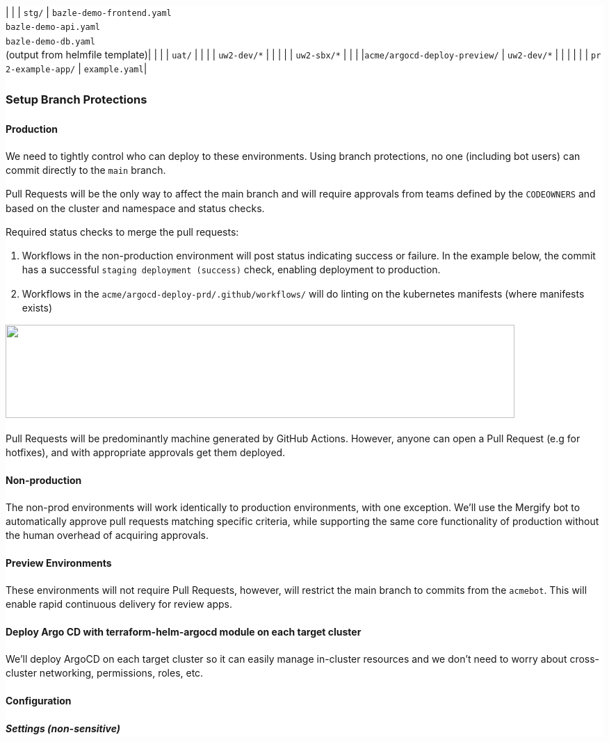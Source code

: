 | |  | `stg/` | `bazle-demo-frontend.yaml`<br/>`bazle-demo-api.yaml`<br/>`bazle-demo-db.yaml` <br/>(output from helmfile template)|
| |  | `uat/` | |
| | `uw2-dev/*` |  | |
| | `uw2-sbx/*` |  | |
|`acme/argocd-deploy-preview/` | `uw2-dev/*` |  | |
| |  | `pr2-example-app/` | `example.yaml`|

### Setup Branch Protections

#### Production

We need to tightly control who can deploy to these environments. Using branch protections, no one (including bot users) can commit directly to the `main` branch.

Pull Requests will be the only way to affect the main branch and will require approvals from teams defined by the `CODEOWNERS` and based on the cluster and namespace and status checks.

Required status checks to merge the pull requests:

1. Workflows in the non-production environment will post status indicating success or failure. In the example below, the commit has a successful `staging deployment (success)` check, enabling deployment to production.

2. Workflows in the `acme/argocd-deploy-prd/.github/workflows/` will do linting on the kubernetes manifests (where manifests exists)

<img src="/assets/refarch/ibuhh3gf6dafekjoz7d2i2f0xrgvorppoqdupvh6yrbsnorgsvkn2j349hmy9n15" height="134" width="732" /><br/>

Pull Requests will be predominantly machine generated by GitHub Actions. However, anyone can open a Pull Request (e.g for hotfixes), and with appropriate approvals get them deployed.

#### Non-production

The non-prod environments will work identically to production environments, with one exception. We’ll use the Mergify bot to automatically approve pull requests matching specific criteria, while supporting the same core functionality of production without the human overhead of acquiring approvals.

#### Preview Environments

These environments will not require Pull Requests, however, will restrict the main branch to commits from the `acmebot`. This will enable rapid continuous delivery for review apps.

#### Deploy Argo CD with terraform-helm-argocd module on each target cluster

We’ll deploy ArgoCD on each target cluster so it can easily manage in-cluster resources and we don’t need to worry about cross-cluster networking, permissions, roles, etc.

#### Configuration

##### Settings (non-sensitive)
